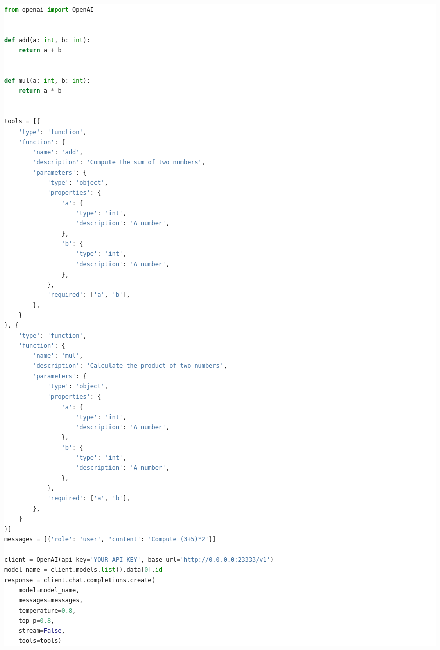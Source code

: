 ```python
from openai import OpenAI


def add(a: int, b: int):
    return a + b


def mul(a: int, b: int):
    return a * b


tools = [{
    'type': 'function',
    'function': {
        'name': 'add',
        'description': 'Compute the sum of two numbers',
        'parameters': {
            'type': 'object',
            'properties': {
                'a': {
                    'type': 'int',
                    'description': 'A number',
                },
                'b': {
                    'type': 'int',
                    'description': 'A number',
                },
            },
            'required': ['a', 'b'],
        },
    }
}, {
    'type': 'function',
    'function': {
        'name': 'mul',
        'description': 'Calculate the product of two numbers',
        'parameters': {
            'type': 'object',
            'properties': {
                'a': {
                    'type': 'int',
                    'description': 'A number',
                },
                'b': {
                    'type': 'int',
                    'description': 'A number',
                },
            },
            'required': ['a', 'b'],
        },
    }
}]
messages = [{'role': 'user', 'content': 'Compute (3+5)*2'}]

client = OpenAI(api_key='YOUR_API_KEY', base_url='http://0.0.0.0:23333/v1')
model_name = client.models.list().data[0].id
response = client.chat.completions.create(
    model=model_name,
    messages=messages,
    temperature=0.8,
    top_p=0.8,
    stream=False,
    tools=tools)
```